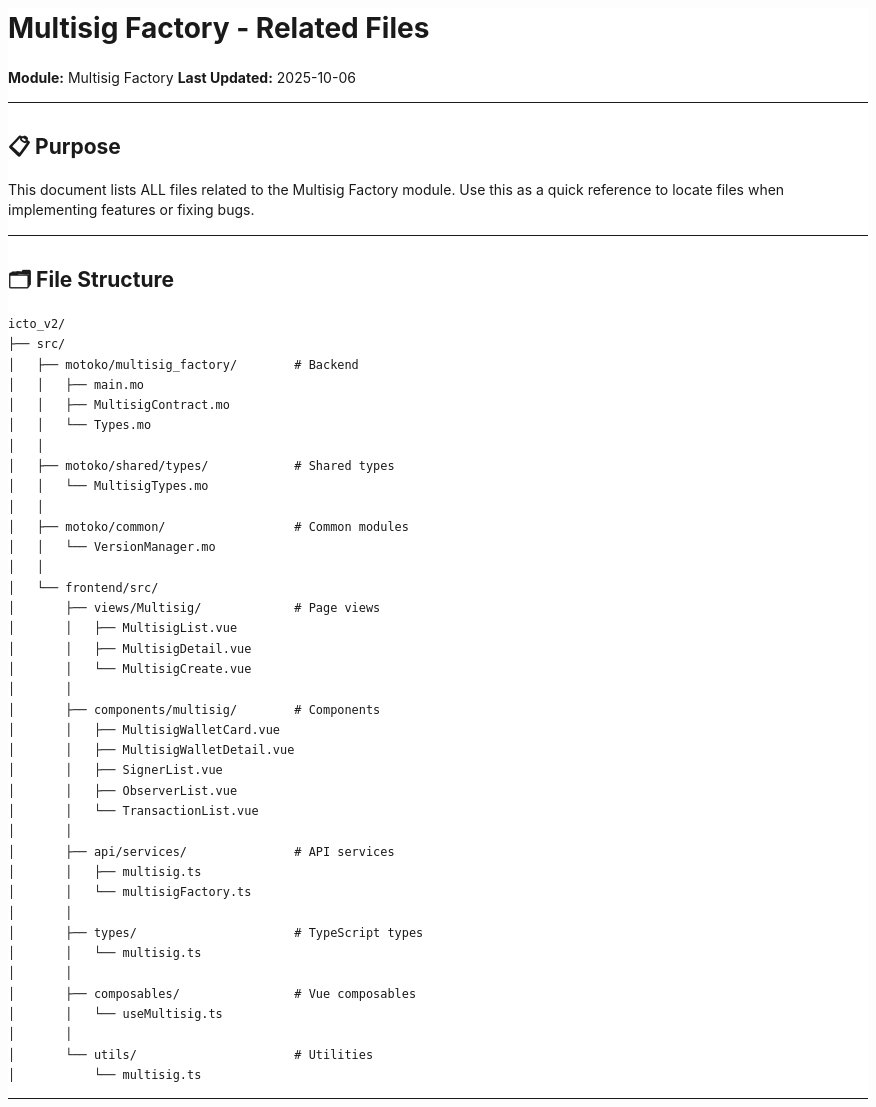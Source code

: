 # Multisig Factory - Related Files

**Module:** Multisig Factory
**Last Updated:** 2025-10-06

---

## 📋 Purpose

This document lists ALL files related to the Multisig Factory module. Use this as a quick reference to locate files when implementing features or fixing bugs.

---

## 🗂️ File Structure

```
icto_v2/
├── src/
│   ├── motoko/multisig_factory/        # Backend
│   │   ├── main.mo
│   │   ├── MultisigContract.mo
│   │   └── Types.mo
│   │
│   ├── motoko/shared/types/            # Shared types
│   │   └── MultisigTypes.mo
│   │
│   ├── motoko/common/                  # Common modules
│   │   └── VersionManager.mo
│   │
│   └── frontend/src/
│       ├── views/Multisig/             # Page views
│       │   ├── MultisigList.vue
│       │   ├── MultisigDetail.vue
│       │   └── MultisigCreate.vue
│       │
│       ├── components/multisig/        # Components
│       │   ├── MultisigWalletCard.vue
│       │   ├── MultisigWalletDetail.vue
│       │   ├── SignerList.vue
│       │   ├── ObserverList.vue
│       │   └── TransactionList.vue
│       │
│       ├── api/services/               # API services
│       │   ├── multisig.ts
│       │   └── multisigFactory.ts
│       │
│       ├── types/                      # TypeScript types
│       │   └── multisig.ts
│       │
│       ├── composables/                # Vue composables
│       │   └── useMultisig.ts
│       │
│       └── utils/                      # Utilities
│           └── multisig.ts
```

---